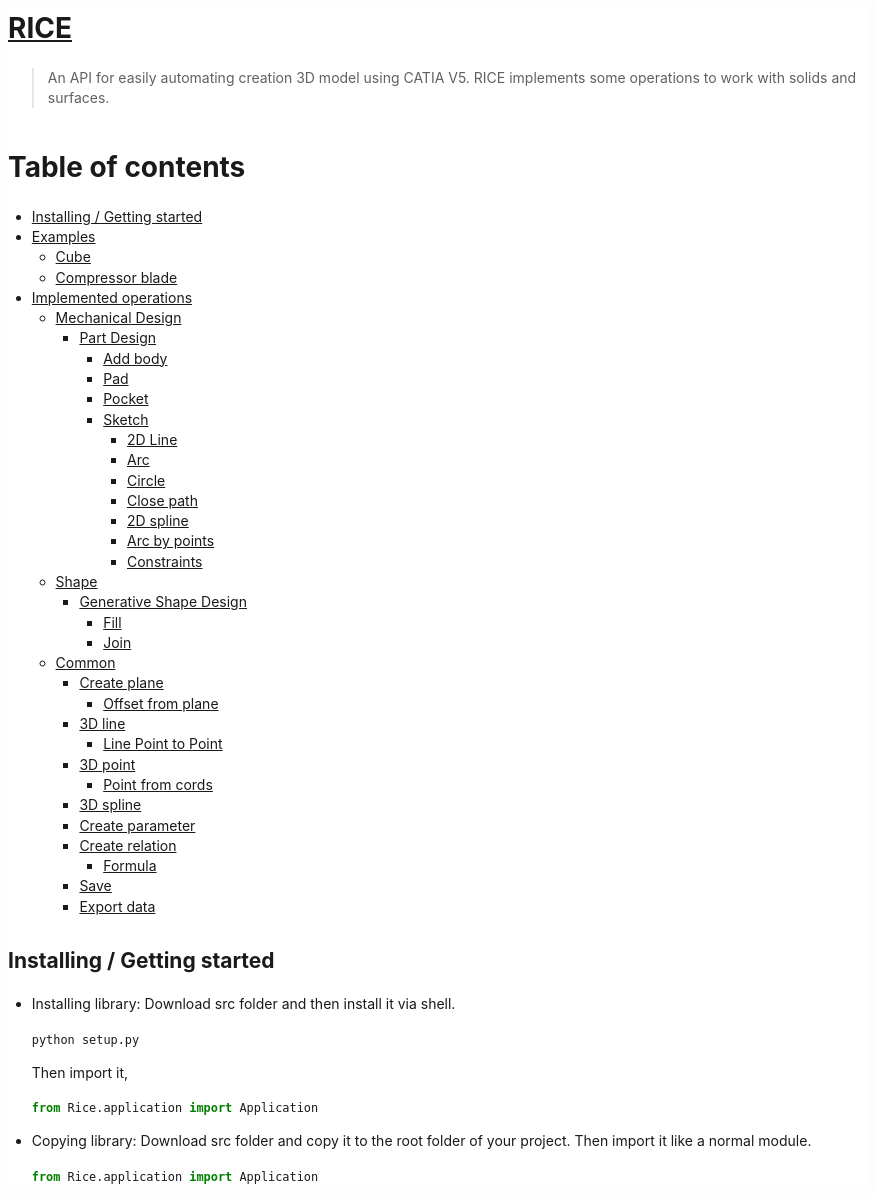 # [RICE](RICE)

> An API for easily automating creation 3D model using CATIA V5.
  RICE implements some operations to work with solids and surfaces.

# Table of contents
- [Installing / Getting started](#installing-getting-started)
- [Examples](#examples)
    - [Cube](#cube)
    - [Compressor blade](#compressor-blade)
- [Implemented operations](#implemented-operations>)
    - [Mechanical Design](#mechanical-design)
        - [Part Design](#part-design)
            - [Add body](#add-body)
            - [Pad](#pad)
            - [Pocket](#pocket)
            - [Sketch](#sketch)
                - [2D Line](#2d-line)
                - [Arc](#arc)
                - [Circle](#circle)
                - [Close path](#close-path)
                - [2D spline](#2d-spline)
                - [Arc by points](#arc-by-points)
                - [Constraints](#constraints)
    - [Shape](#shape)
        - [Generative Shape Design](#generative-shape-design)
            - [Fill](#fill)
            - [Join](#join)
    - [Common](#common)
        - [Create plane](#create-plane)
            - [Offset from plane](#offset-from-plane)
        - [3D line](#3d-line)
            - [Line Point to Point](#line-point-to-point)
        - [3D point](#3d-point)
            - [Point from cords](#point-from-cords)
        - [3D spline](#3d-spline)
        - [Create parameter](#create-parameter)
        - [Create relation](#create-relation)
            - [Formula](#formula)
        - [Save](#save)
        - [Export data](#export-data)
        
## Installing / Getting started

- Installing library:
    Download src folder and then install it via shell.
    ````shell
    python setup.py
    ````
    Then import it,
    ````python
    from Rice.application import Application
    ```` 
- Copying library:
    Download src folder and copy it to the root folder of your project. Then import it like a normal module.
    ````python
  from Rice.application import Application
    ````    
